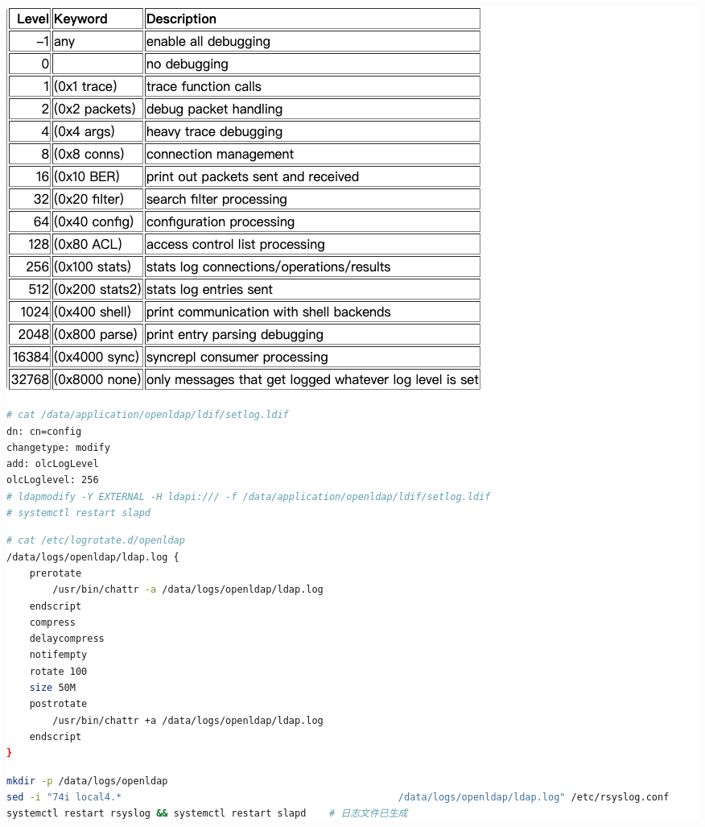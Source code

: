 ![upload successful](/images/pasted-20.png)

```bash OpenLDAP 日志配置
# cat /data/application/openldap/ldif/setlog.ldif
dn: cn=config
changetype: modify
add: olcLogLevel
olcLoglevel: 256
# ldapmodify -Y EXTERNAL -H ldapi:/// -f /data/application/openldap/ldif/setlog.ldif
# systemctl restart slapd
```
```bash 日志切割
# cat /etc/logrotate.d/openldap
/data/logs/openldap/ldap.log {
    prerotate
        /usr/bin/chattr -a /data/logs/openldap/ldap.log
    endscript
    compress
    delaycompress
    notifempty
    rotate 100
    size 50M
    postrotate
        /usr/bin/chattr +a /data/logs/openldap/ldap.log
    endscript
}
```
```bash 定义日志文件位置
mkdir -p /data/logs/openldap
sed -i "74i local4.*                                                /data/logs/openldap/ldap.log" /etc/rsyslog.conf
systemctl restart rsyslog && systemctl restart slapd	# 日志文件已生成
```
